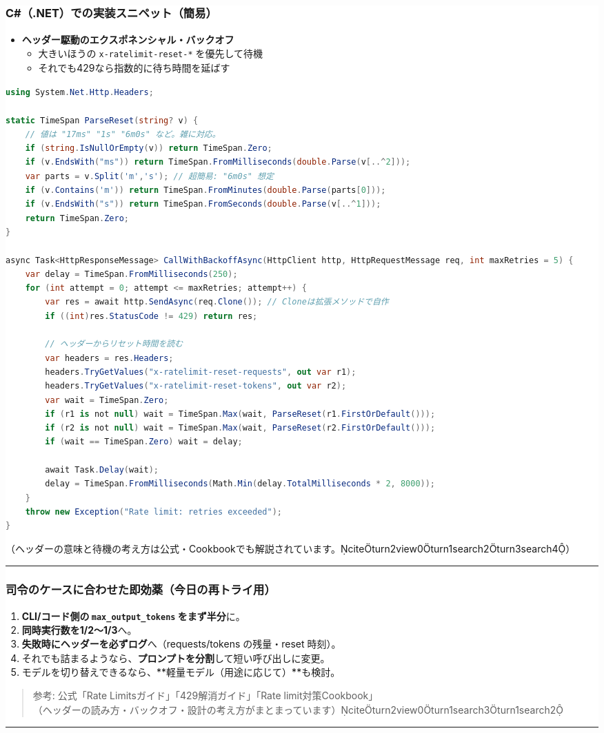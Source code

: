 
### C#（.NET）での実装スニペット（簡易）
- **ヘッダー駆動のエクスポネンシャル・バックオフ**  
  - 大きいほうの `x-ratelimit-reset-*` を優先して待機  
  - それでも429なら指数的に待ち時間を延ばす  
```csharp
using System.Net.Http.Headers;

static TimeSpan ParseReset(string? v) {
    // 値は "17ms" "1s" "6m0s" など。雑に対応。
    if (string.IsNullOrEmpty(v)) return TimeSpan.Zero;
    if (v.EndsWith("ms")) return TimeSpan.FromMilliseconds(double.Parse(v[..^2]));
    var parts = v.Split('m','s'); // 超簡易: "6m0s" 想定
    if (v.Contains('m')) return TimeSpan.FromMinutes(double.Parse(parts[0]));
    if (v.EndsWith("s")) return TimeSpan.FromSeconds(double.Parse(v[..^1]));
    return TimeSpan.Zero;
}

async Task<HttpResponseMessage> CallWithBackoffAsync(HttpClient http, HttpRequestMessage req, int maxRetries = 5) {
    var delay = TimeSpan.FromMilliseconds(250);
    for (int attempt = 0; attempt <= maxRetries; attempt++) {
        var res = await http.SendAsync(req.Clone()); // Cloneは拡張メソッドで自作
        if ((int)res.StatusCode != 429) return res;

        // ヘッダーからリセット時間を読む
        var headers = res.Headers;
        headers.TryGetValues("x-ratelimit-reset-requests", out var r1);
        headers.TryGetValues("x-ratelimit-reset-tokens", out var r2);
        var wait = TimeSpan.Zero;
        if (r1 is not null) wait = TimeSpan.Max(wait, ParseReset(r1.FirstOrDefault()));
        if (r2 is not null) wait = TimeSpan.Max(wait, ParseReset(r2.FirstOrDefault()));
        if (wait == TimeSpan.Zero) wait = delay;

        await Task.Delay(wait);
        delay = TimeSpan.FromMilliseconds(Math.Min(delay.TotalMilliseconds * 2, 8000));
    }
    throw new Exception("Rate limit: retries exceeded");
}
```
（ヘッダーの意味と待機の考え方は公式・Cookbookでも解説されています。citeturn2view0turn1search2turn3search4）

---

### 司令のケースに合わせた即効薬（今日の再トライ用）
1) **CLI/コード側の `max_output_tokens` をまず半分**に。  
2) **同時実行数を1/2〜1/3**へ。  
3) **失敗時にヘッダーを必ずログ**へ（requests/tokens の残量・reset 時刻）。  
4) それでも詰まるようなら、**プロンプトを分割**して短い呼び出しに変更。  
5) モデルを切り替えできるなら、**軽量モデル（用途に応じて）**も検討。

> 参考: 公式「Rate Limitsガイド」「429解消ガイド」「Rate limit対策Cookbook」  
> （ヘッダーの読み方・バックオフ・設計の考え方がまとまっています）citeturn2view0turn1search3turn1search2

---